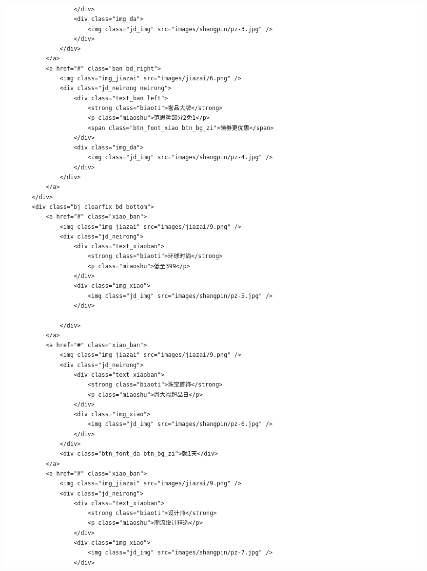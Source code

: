                         </div>
                        <div class="img_da">
                            <img class="jd_img" src="images/shangpin/pz-3.jpg" />
                        </div>
                    </div>
                </a>
                <a href="#" class="ban bd_right">
                    <img class="img_jiazai" src="images/jiazai/6.png" />
                    <div class="jd_neirong neirong">
                        <div class="text_ban left">
                            <strong class="biaoti">奢品大牌</strong>
                            <p class="miaoshu">范思哲部分2免1</p>
                            <span class="btn_font_xiao btn_bg_zi">领券更优惠</span>
                        </div>
                        <div class="img_da">
                            <img class="jd_img" src="images/shangpin/pz-4.jpg" />
                        </div>
                    </div>
                </a>
            </div>
            <div class="bj clearfix bd_bottom">
                <a href="#" class="xiao_ban">
                    <img class="img_jiazai" src="images/jiazai/9.png" />
                    <div class="jd_neirong">
                        <div class="text_xiaoban">
                            <strong class="biaoti">环球时尚</strong>
                            <p class="miaoshu">低至399</p>
                        </div>
                        <div class="img_xiao">
                            <img class="jd_img" src="images/shangpin/pz-5.jpg" />
                        </div>

                    </div>
                </a>
                <a href="#" class="xiao_ban">
                    <img class="img_jiazai" src="images/jiazai/9.png" />
                    <div class="jd_neirong">
                        <div class="text_xiaoban">
                            <strong class="biaoti">珠宝首饰</strong>
                            <p class="miaoshu">周大福超品日</p>
                        </div>
                        <div class="img_xiao">
                            <img class="jd_img" src="images/shangpin/pz-6.jpg" />
                        </div>
                    </div>
                    <div class="btn_font_da btn_bg_zi">就1天</div>
                </a>
                <a href="#" class="xiao_ban">
                    <img class="img_jiazai" src="images/jiazai/9.png" />
                    <div class="jd_neirong">
                        <div class="text_xiaoban">
                            <strong class="biaoti">设计师</strong>
                            <p class="miaoshu">潮流设计精选</p>
                        </div>
                        <div class="img_xiao">
                            <img class="jd_img" src="images/shangpin/pz-7.jpg" />
                        </div>
